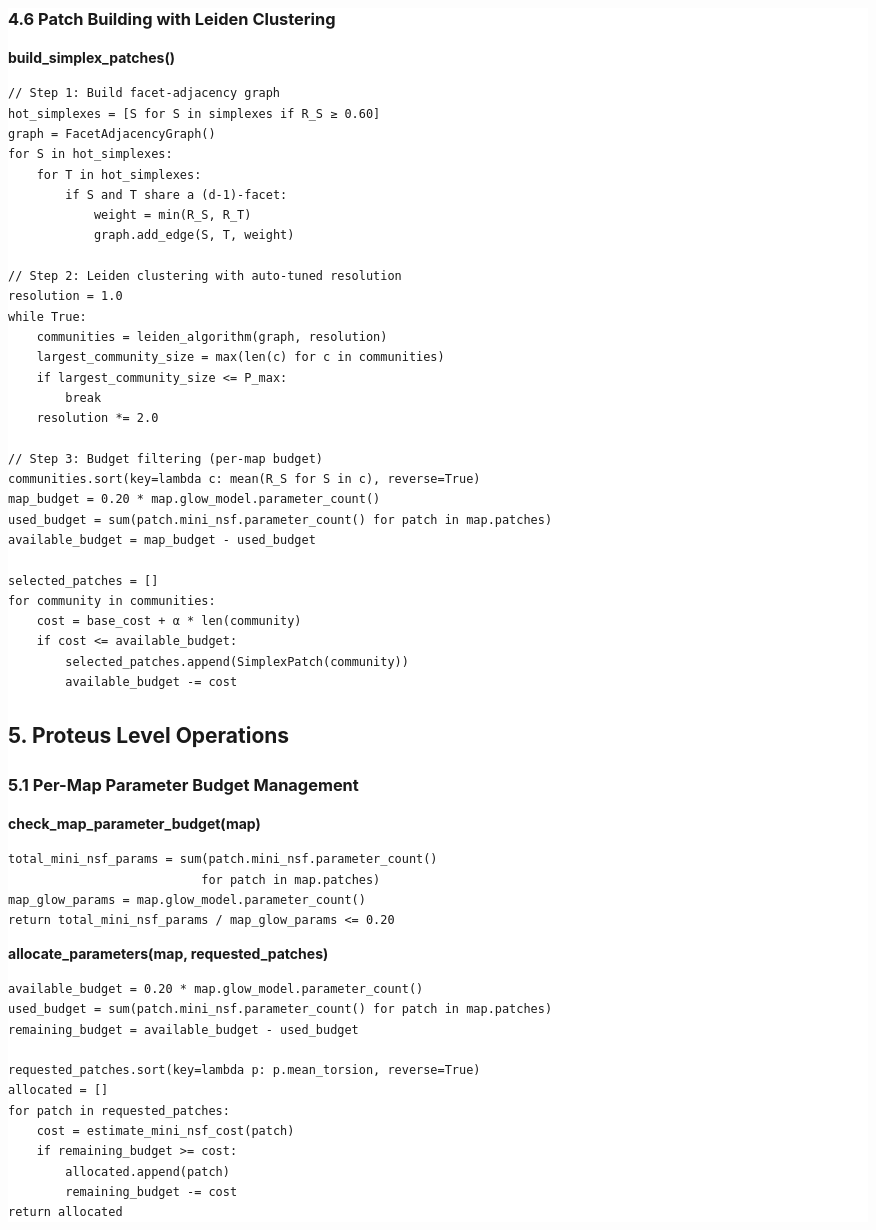 ### 4.6 Patch Building with Leiden Clustering

**build_simplex_patches()**

```
// Step 1: Build facet-adjacency graph
hot_simplexes = [S for S in simplexes if R_S ≥ 0.60]
graph = FacetAdjacencyGraph()
for S in hot_simplexes:
    for T in hot_simplexes:
        if S and T share a (d-1)-facet:
            weight = min(R_S, R_T)
            graph.add_edge(S, T, weight)

// Step 2: Leiden clustering with auto-tuned resolution
resolution = 1.0
while True:
    communities = leiden_algorithm(graph, resolution)
    largest_community_size = max(len(c) for c in communities)
    if largest_community_size <= P_max:
        break
    resolution *= 2.0

// Step 3: Budget filtering (per-map budget)
communities.sort(key=lambda c: mean(R_S for S in c), reverse=True)
map_budget = 0.20 * map.glow_model.parameter_count()
used_budget = sum(patch.mini_nsf.parameter_count() for patch in map.patches)
available_budget = map_budget - used_budget

selected_patches = []
for community in communities:
    cost = base_cost + α * len(community)
    if cost <= available_budget:
        selected_patches.append(SimplexPatch(community))
        available_budget -= cost
```

## 5. Proteus Level Operations

### 5.1 Per-Map Parameter Budget Management

**check_map_parameter_budget(map)**

```
total_mini_nsf_params = sum(patch.mini_nsf.parameter_count()
                           for patch in map.patches)
map_glow_params = map.glow_model.parameter_count()
return total_mini_nsf_params / map_glow_params <= 0.20
```

**allocate_parameters(map, requested_patches)**

```
available_budget = 0.20 * map.glow_model.parameter_count()
used_budget = sum(patch.mini_nsf.parameter_count() for patch in map.patches)
remaining_budget = available_budget - used_budget

requested_patches.sort(key=lambda p: p.mean_torsion, reverse=True)
allocated = []
for patch in requested_patches:
    cost = estimate_mini_nsf_cost(patch)
    if remaining_budget >= cost:
        allocated.append(patch)
        remaining_budget -= cost
return allocated
```
